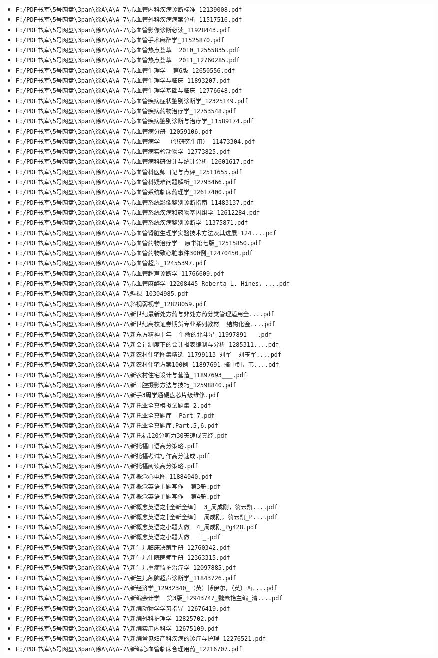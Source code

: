 - `F:/PDF书库\5号网盘\3pan\徐A\A\A-7\心血管内科疾病诊断标准_12139008.pdf`
- `F:/PDF书库\5号网盘\3pan\徐A\A\A-7\心血管外科疾病病案分析_11517516.pdf`
- `F:/PDF书库\5号网盘\3pan\徐A\A\A-7\心血管影像诊断必读_11928443.pdf`
- `F:/PDF书库\5号网盘\3pan\徐A\A\A-7\心血管手术麻醉学_11525870.pdf`
- `F:/PDF书库\5号网盘\3pan\徐A\A\A-7\心血管热点荟萃  2010_12555835.pdf`
- `F:/PDF书库\5号网盘\3pan\徐A\A\A-7\心血管热点荟萃  2011_12760285.pdf`
- `F:/PDF书库\5号网盘\3pan\徐A\A\A-7\心血管生理学  第6版 12650556.pdf`
- `F:/PDF书库\5号网盘\3pan\徐A\A\A-7\心血管生理学与临床 11893207.pdf`
- `F:/PDF书库\5号网盘\3pan\徐A\A\A-7\心血管生理学基础与临床_12776648.pdf`
- `F:/PDF书库\5号网盘\3pan\徐A\A\A-7\心血管疾病症状鉴别诊断学_12325149.pdf`
- `F:/PDF书库\5号网盘\3pan\徐A\A\A-7\心血管疾病药物治疗学_12753548.pdf`
- `F:/PDF书库\5号网盘\3pan\徐A\A\A-7\心血管疾病鉴别诊断与治疗学_11589174.pdf`
- `F:/PDF书库\5号网盘\3pan\徐A\A\A-7\心血管病分册_12059106.pdf`
- `F:/PDF书库\5号网盘\3pan\徐A\A\A-7\心血管病学  （供研究生用）_11473304.pdf`
- `F:/PDF书库\5号网盘\3pan\徐A\A\A-7\心血管病实验动物学_12773825.pdf`
- `F:/PDF书库\5号网盘\3pan\徐A\A\A-7\心血管病科研设计与统计分析_12601617.pdf`
- `F:/PDF书库\5号网盘\3pan\徐A\A\A-7\心血管科医师日记与点评_12511655.pdf`
- `F:/PDF书库\5号网盘\3pan\徐A\A\A-7\心血管科疑难问题解析_12793466.pdf`
- `F:/PDF书库\5号网盘\3pan\徐A\A\A-7\心血管系统临床药理学_12617400.pdf`
- `F:/PDF书库\5号网盘\3pan\徐A\A\A-7\心血管系统影像鉴别诊断指南_11483137.pdf`
- `F:/PDF书库\5号网盘\3pan\徐A\A\A-7\心血管系统疾病和药物基因组学_12612284.pdf`
- `F:/PDF书库\5号网盘\3pan\徐A\A\A-7\心血管系统疾病鉴别诊断学_11375871.pdf`
- `F:/PDF书库\5号网盘\3pan\徐A\A\A-7\心血管肾脏生理学实验技术方法及其进展 124....pdf`
- `F:/PDF书库\5号网盘\3pan\徐A\A\A-7\心血管药物治疗学  原书第七版_12515850.pdf`
- `F:/PDF书库\5号网盘\3pan\徐A\A\A-7\心血管药物致心脏事件300例_12470450.pdf`
- `F:/PDF书库\5号网盘\3pan\徐A\A\A-7\心血管超声_12455397.pdf`
- `F:/PDF书库\5号网盘\3pan\徐A\A\A-7\心血管超声诊断学_11766609.pdf`
- `F:/PDF书库\5号网盘\3pan\徐A\A\A-7\心血管麻醉学_12208445_Roberta L. Hines，....pdf`
- `F:/PDF书库\5号网盘\3pan\徐A\A\A-7\斜视_10304985.pdf`
- `F:/PDF书库\5号网盘\3pan\徐A\A\A-7\斜视弱视学_12828059.pdf`
- `F:/PDF书库\5号网盘\3pan\徐A\A\A-7\新世纪最新处方药与非处方药分类管理适用全....pdf`
- `F:/PDF书库\5号网盘\3pan\徐A\A\A-7\新世纪高校证券期货专业系列教材  结构化金....pdf`
- `F:/PDF书库\5号网盘\3pan\徐A\A\A-7\新东方精神十年  生命的北斗星_11997891___.pdf`
- `F:/PDF书库\5号网盘\3pan\徐A\A\A-7\新会计制度下的会计报表编制与分析_1285311....pdf`
- `F:/PDF书库\5号网盘\3pan\徐A\A\A-7\新农村住宅图集精选_11799113_刘军  刘玉军....pdf`
- `F:/PDF书库\5号网盘\3pan\徐A\A\A-7\新农村住宅方案100例_11897691_骆中钊，韦....pdf`
- `F:/PDF书库\5号网盘\3pan\徐A\A\A-7\新农村住宅设计与营造_11897693___.pdf`
- `F:/PDF书库\5号网盘\3pan\徐A\A\A-7\新口腔摄影方法与技巧_12598840.pdf`
- `F:/PDF书库\5号网盘\3pan\徐A\A\A-7\新手3周学通硬盘芯片级维修.pdf`
- `F:/PDF书库\5号网盘\3pan\徐A\A\A-7\新托业全真模拟试题集 2.pdf`
- `F:/PDF书库\5号网盘\3pan\徐A\A\A-7\新托业全真题库  Part 7.pdf`
- `F:/PDF书库\5号网盘\3pan\徐A\A\A-7\新托业全真题库.Part.5,6.pdf`
- `F:/PDF书库\5号网盘\3pan\徐A\A\A-7\新托福120分听力30天速成真经.pdf`
- `F:/PDF书库\5号网盘\3pan\徐A\A\A-7\新托福口语高分策略.pdf`
- `F:/PDF书库\5号网盘\3pan\徐A\A\A-7\新托福考试写作高分速成.pdf`
- `F:/PDF书库\5号网盘\3pan\徐A\A\A-7\新托福阅读高分策略.pdf`
- `F:/PDF书库\5号网盘\3pan\徐A\A\A-7\新概念心电图_11884040.pdf`
- `F:/PDF书库\5号网盘\3pan\徐A\A\A-7\新概念英语主题写作  第3册.pdf`
- `F:/PDF书库\5号网盘\3pan\徐A\A\A-7\新概念英语主题写作  第4册.pdf`
- `F:/PDF书库\5号网盘\3pan\徐A\A\A-7\新概念英语之[全新全绎]  3_周成刚，翁云凯....pdf`
- `F:/PDF书库\5号网盘\3pan\徐A\A\A-7\新概念英语之[全新全绎]  周成刚，翁云凯_P....pdf`
- `F:/PDF书库\5号网盘\3pan\徐A\A\A-7\新概念英语之小题大做  4_周成刚_Pg428.pdf`
- `F:/PDF书库\5号网盘\3pan\徐A\A\A-7\新概念英语之小题大做  三_.pdf`
- `F:/PDF书库\5号网盘\3pan\徐A\A\A-7\新生儿临床决策手册_12760342.pdf`
- `F:/PDF书库\5号网盘\3pan\徐A\A\A-7\新生儿住院医师手册_12363315.pdf`
- `F:/PDF书库\5号网盘\3pan\徐A\A\A-7\新生儿重症监护治疗学_12097885.pdf`
- `F:/PDF书库\5号网盘\3pan\徐A\A\A-7\新生儿颅脑超声诊断学_11843726.pdf`
- `F:/PDF书库\5号网盘\3pan\徐A\A\A-7\新经济学_12932340_（英）博伊尔，（英）西....pdf`
- `F:/PDF书库\5号网盘\3pan\徐A\A\A-7\新编会计学  第3版_12943747_魏素艳主编_清....pdf`
- `F:/PDF书库\5号网盘\3pan\徐A\A\A-7\新编动物学学习指导_12676419.pdf`
- `F:/PDF书库\5号网盘\3pan\徐A\A\A-7\新编外科护理学_12825702.pdf`
- `F:/PDF书库\5号网盘\3pan\徐A\A\A-7\新编实用内科学_12675109.pdf`
- `F:/PDF书库\5号网盘\3pan\徐A\A\A-7\新编常见妇产科疾病的诊疗与护理_12276521.pdf`
- `F:/PDF书库\5号网盘\3pan\徐A\A\A-7\新编心血管临床合理用药_12216707.pdf`